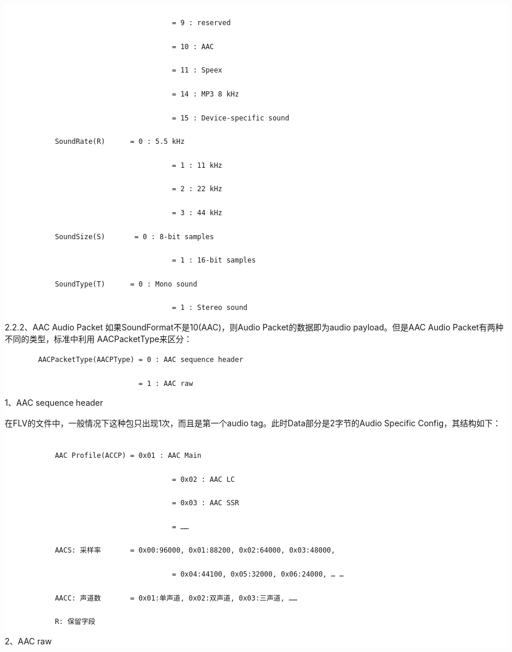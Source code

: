 ```txt

                                        = 9 : reserved

                                        = 10 : AAC

                                        = 11 : Speex

                                        = 14 : MP3 8 kHz

                                        = 15 : Device-specific sound

            SoundRate(R)      = 0 : 5.5 kHz

                                        = 1 : 11 kHz

                                        = 2 : 22 kHz

                                        = 3 : 44 kHz

            SoundSize(S)       = 0 : 8-bit samples

                                        = 1 : 16-bit samples

            SoundType(T)      = 0 : Mono sound

                                        = 1 : Stereo sound
```
2.2.2、AAC Audio Packet
    如果SoundFormat不是10(AAC)，则Audio Packet的数据即为audio payload。但是AAC Audio Packet有两种不同的类型，标准中利用 AACPacketType来区分：

            AACPacketType(AACPType) = 0 : AAC sequence header

									= 1 : AAC raw

1、AAC sequence header

在FLV的文件中，一般情况下这种包只出现1次，而且是第一个audio tag。此时Data部分是2字节的Audio Specific Config，其结构如下：
```txt

            AAC Profile(ACCP) = 0x01 : AAC Main

                                        = 0x02 : AAC LC

                                        = 0x03 : AAC SSR

                                        = ……

            AACS: 采样率       = 0x00:96000, 0x01:88200, 0x02:64000, 0x03:48000,

                                        = 0x04:44100, 0x05:32000, 0x06:24000, … …

            AACC: 声道数       = 0x01:单声道, 0x02:双声道, 0x03:三声道, ……

            R: 保留字段
```
2、AAC raw
